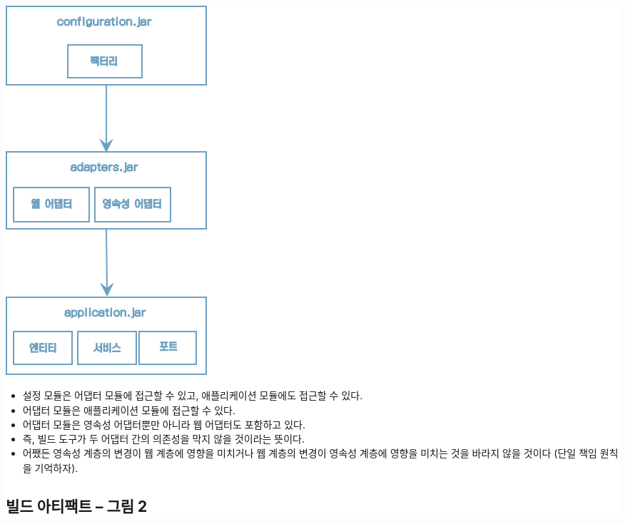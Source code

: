 ![image-20221225010551335](images/image-20221225010551335.png)

* 설정 모듈은 어댑터 모듈에 접근할 수 있고, 애플리케이션 모듈에도 접근할 수 있다.
* 어댑터 모듈은 애플리케이션 모듈에 접근할 수 있다.
* 어댑터 모듈은 영속성 어댑터뿐만 아니라 웹 어댑터도 포함하고 있다.
* 즉, 빌드 도구가 두 어댑터 간의 의존성을 막지 않을 것이라는 뜻이다.
* 어쨌든 영속성 계층의 변경이 웹 계층에 영향을 미치거나 웹 계층의 변경이 영속성 계층에 영향을 미치는 것을 바라지 않을 것이다 (단일 책임 원칙을 기억하자).



## **빌드** **아티팩트** **–** **그림** **2**
